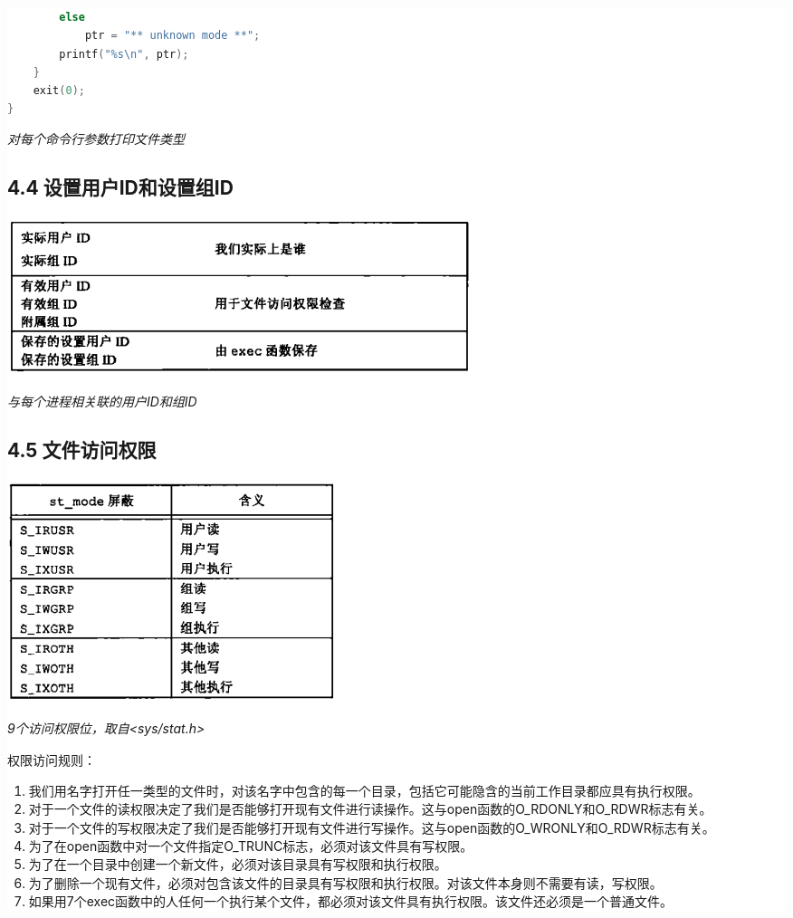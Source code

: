 ```c++
        else
            ptr = "** unknown mode **";
        printf("%s\n", ptr);
    }
    exit(0);
}
```

*对每个命令行参数打印文件类型*



## 4.4 设置用户ID和设置组ID

![4_5](res/4_5.png)

*与每个进程相关联的用户ID和组ID*



## 4.5 文件访问权限

![4_6](res/4_6.png)

*9个访问权限位，取自<sys/stat.h>*

权限访问规则：

1. 我们用名字打开任一类型的文件时，对该名字中包含的每一个目录，包括它可能隐含的当前工作目录都应具有执行权限。
2. 对于一个文件的读权限决定了我们是否能够打开现有文件进行读操作。这与open函数的O_RDONLY和O_RDWR标志有关。
3. 对于一个文件的写权限决定了我们是否能够打开现有文件进行写操作。这与open函数的O_WRONLY和O_RDWR标志有关。
4. 为了在open函数中对一个文件指定O_TRUNC标志，必须对该文件具有写权限。
5. 为了在一个目录中创建一个新文件，必须对该目录具有写权限和执行权限。
6. 为了删除一个现有文件，必须对包含该文件的目录具有写权限和执行权限。对该文件本身则不需要有读，写权限。
7. 如果用7个exec函数中的人任何一个执行某个文件，都必须对该文件具有执行权限。该文件还必须是一个普通文件。
